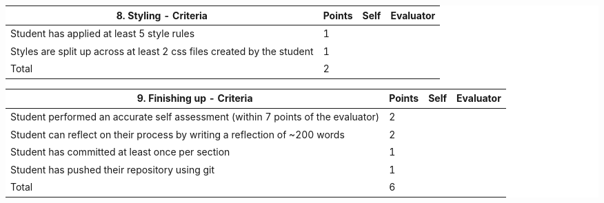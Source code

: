 | 8. Styling - Criteria                                                  | Points | Self | Evaluator |
| ---------------------------------------------------------------------- | ------ | ---- | --------- |
| Student has applied at least 5 style rules                             | 1      |      |           |
| Styles are split up across at least 2 css files created by the student | 1      |      |           |
| Total                                                                  | 2      |      |           |

| 9. Finishing up - Criteria                                                       | Points | Self | Evaluator |
| -------------------------------------------------------------------------------- | ------ | ---- | --------- |
| Student performed an accurate self assessment (within 7 points of the evaluator) | 2      |      |           |
| Student can reflect on their process by writing a reflection of ~200 words       | 2      |      |           |
| Student has committed at least once per section                                  | 1      |      |           |
| Student has pushed their repository using git                                    | 1      |      |           |
| Total                                                                            | 6      |      |           |
